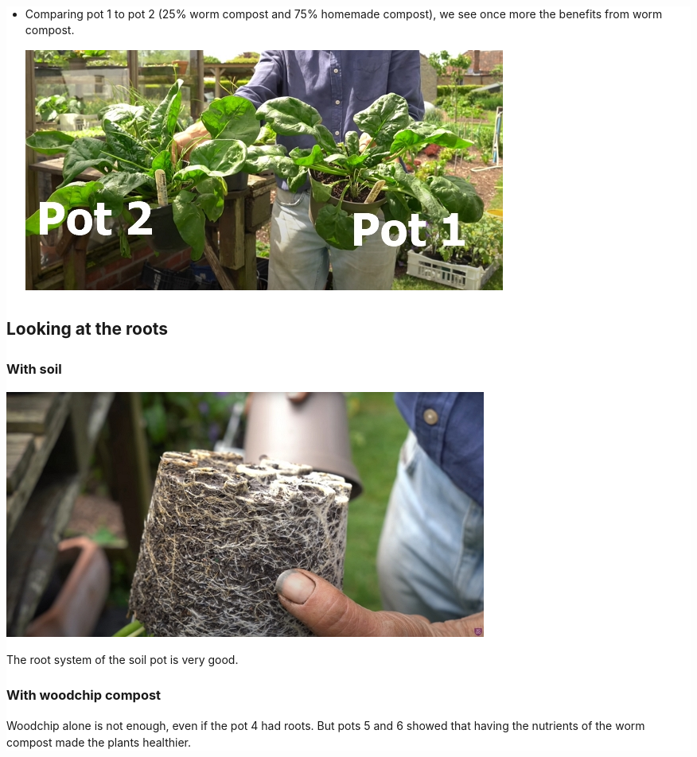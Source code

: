- Comparing pot 1 to pot 2 (25% worm compost and 75% homemade compost), we see once more the benefits from worm compost.

  ![Even better results comparing pot 1 and pot 3](./images/day-40-pot1-vs-pot2.jpg 'Credits: image taken from Charles Dowding’s vlog')

## Looking at the roots

### With soil

![Pot 13 root system](./images/roots-pot13.jpg 'Credits: image taken from Charles Dowding’s vlog')

The root system of the soil pot is very good.

### With woodchip compost

Woodchip alone is not enough, even if the pot 4 had roots. But pots 5 and 6 showed that having the nutrients of the worm compost made the plants healthier.
